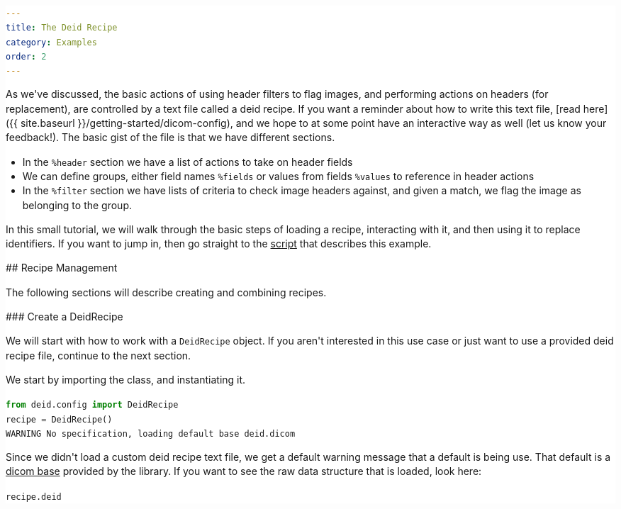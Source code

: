 ```yaml
---
title: The Deid Recipe
category: Examples
order: 2
---
```


As we've discussed, the basic actions of using header filters to flag images, 
and performing actions on headers (for replacement), are controlled by a text file called 
a deid recipe. If you want a reminder about how to write this text file, 
[read here]({{ site.baseurl }}/getting-started/dicom-config), and we hope to at some 
point have an interactive way as well (let us know your feedback!). 
The basic gist of the file is that we have different sections. 

 - In the `%header` section we have a list of actions to take on header fields
 - We can define groups, either field names `%fields` or values from fields `%values` to reference in header actions
 - In the `%filter` section we have lists of criteria to check image headers against, and given a match, we flag the image as belonging to the group.

In this small tutorial, we will walk through the basic steps of loading a recipe, 
interacting with it, and then using it to replace identifiers. If you want to 
jump in, then go straight to the [script](https://github.com/pydicom/deid/blob/master/examples/dicom/recipe/deid-dicom-example.py) 
that describes this example.

<a id="recipe-management">
## Recipe Management

The following sections will describe creating and combining recipes.

<a id="create-a-deidrecipe">
### Create a DeidRecipe

We will start with how to work with a `DeidRecipe` object. If you aren't interested 
in this use case or just want to use a provided deid recipe file, continue to the 
next section.

We start by importing the class, and instantiating it.

```python
from deid.config import DeidRecipe
recipe = DeidRecipe()
WARNING No specification, loading default base deid.dicom
```

Since we didn't load a custom deid recipe text file, we get a default warning message that
a default is being use. That default is a [dicom base](https://github.com/pydicom/deid/blob/master/deid/data/deid.dicom) 
provided by the library. If you want to see the raw data structure that is loaded, look here:

```
recipe.deid
```
